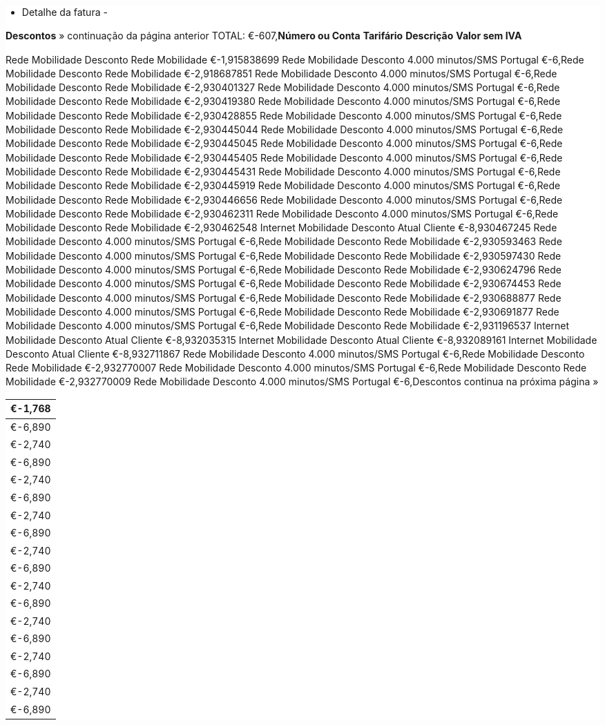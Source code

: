- Detalhe da fatura -

**Descontos** » continuação da página anterior TOTAL: €-607,**Número ou Conta** **Tarifário** **Descrição** **Valor sem IVA**

Rede Mobilidade Desconto Rede Mobilidade €-1,915838699 Rede Mobilidade Desconto 4.000 minutos/SMS Portugal €-6,Rede Mobilidade Desconto Rede Mobilidade €-2,918687851 Rede Mobilidade Desconto 4.000 minutos/SMS Portugal €-6,Rede Mobilidade Desconto Rede Mobilidade €-2,930401327 Rede Mobilidade Desconto 4.000 minutos/SMS Portugal €-6,Rede Mobilidade Desconto Rede Mobilidade €-2,930419380 Rede Mobilidade Desconto 4.000 minutos/SMS Portugal €-6,Rede Mobilidade Desconto Rede Mobilidade €-2,930428855 Rede Mobilidade Desconto 4.000 minutos/SMS Portugal €-6,Rede Mobilidade Desconto Rede Mobilidade €-2,930445044 Rede Mobilidade Desconto 4.000 minutos/SMS Portugal €-6,Rede Mobilidade Desconto Rede Mobilidade €-2,930445045 Rede Mobilidade Desconto 4.000 minutos/SMS Portugal €-6,Rede Mobilidade Desconto Rede Mobilidade €-2,930445405 Rede Mobilidade Desconto 4.000 minutos/SMS Portugal €-6,Rede Mobilidade Desconto Rede Mobilidade €-2,930445431 Rede Mobilidade Desconto 4.000 minutos/SMS Portugal €-6,Rede Mobilidade Desconto Rede Mobilidade €-2,930445919 Rede Mobilidade Desconto 4.000 minutos/SMS Portugal €-6,Rede Mobilidade Desconto Rede Mobilidade €-2,930446656 Rede Mobilidade Desconto 4.000 minutos/SMS Portugal €-6,Rede Mobilidade Desconto Rede Mobilidade €-2,930462311 Rede Mobilidade Desconto 4.000 minutos/SMS Portugal €-6,Rede Mobilidade Desconto Rede Mobilidade €-2,930462548 Internet Mobilidade Desconto Atual Cliente €-8,930467245 Rede Mobilidade Desconto 4.000 minutos/SMS Portugal €-6,Rede Mobilidade Desconto Rede Mobilidade €-2,930593463 Rede Mobilidade Desconto 4.000 minutos/SMS Portugal €-6,Rede Mobilidade Desconto Rede Mobilidade €-2,930597430 Rede Mobilidade Desconto 4.000 minutos/SMS Portugal €-6,Rede Mobilidade Desconto Rede Mobilidade €-2,930624796 Rede Mobilidade Desconto 4.000 minutos/SMS Portugal €-6,Rede Mobilidade Desconto Rede Mobilidade €-2,930674453 Rede Mobilidade Desconto 4.000 minutos/SMS Portugal €-6,Rede Mobilidade Desconto Rede Mobilidade €-2,930688877 Rede Mobilidade Desconto 4.000 minutos/SMS Portugal €-6,Rede Mobilidade Desconto Rede Mobilidade €-2,930691877 Rede Mobilidade Desconto 4.000 minutos/SMS Portugal €-6,Rede Mobilidade Desconto Rede Mobilidade €-2,931196537 Internet Mobilidade Desconto Atual Cliente €-8,932035315 Internet Mobilidade Desconto Atual Cliente €-8,932089161 Internet Mobilidade Desconto Atual Cliente €-8,932711867 Rede Mobilidade Desconto 4.000 minutos/SMS Portugal €-6,Rede Mobilidade Desconto Rede Mobilidade €-2,932770007 Rede Mobilidade Desconto 4.000 minutos/SMS Portugal €-6,Rede Mobilidade Desconto Rede Mobilidade €-2,932770009 Rede Mobilidade Desconto 4.000 minutos/SMS Portugal €-6,Descontos continua na próxima página »

| €-1,768 |
|---------|
| €-6,890 |
| €-2,740 |
| €-6,890 |
| €-2,740 |
| €-6,890 |
| €-2,740 |
| €-6,890 |
| €-2,740 |
| €-6,890 |
| €-2,740 |
| €-6,890 |
| €-2,740 |
| €-6,890 |
| €-2,740 |
| €-6,890 |
| €-2,740 |
| €-6,890 |